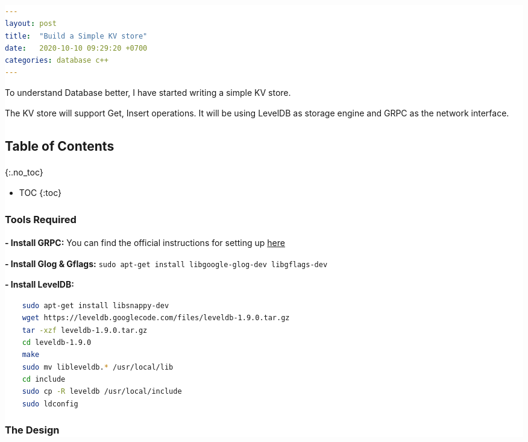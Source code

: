 ```yaml
---
layout: post
title:  "Build a Simple KV store"
date:   2020-10-10 09:29:20 +0700
categories: database c++
---
```

To understand Database better, I have started writing a simple KV store. 

The KV store will support Get, Insert operations. It will be using LevelDB as storage engine and GRPC as the network interface.

## Table of Contents
{:.no_toc}

* TOC
{:toc}

### Tools Required

**- Install GRPC:**
You can find the official instructions for setting up [here](https://grpc.io/docs/languages/cpp/quickstart/)

**- Install Glog & Gflags:**
     ```sudo apt-get install libgoogle-glog-dev libgflags-dev```

**- Install LevelDB:** 
    
```bash
    sudo apt-get install libsnappy-dev 
    wget https://leveldb.googlecode.com/files/leveldb-1.9.0.tar.gz
    tar -xzf leveldb-1.9.0.tar.gz
    cd leveldb-1.9.0
    make
    sudo mv libleveldb.* /usr/local/lib
    cd include
    sudo cp -R leveldb /usr/local/include
    sudo ldconfig
```
		
### The Design

<figure>